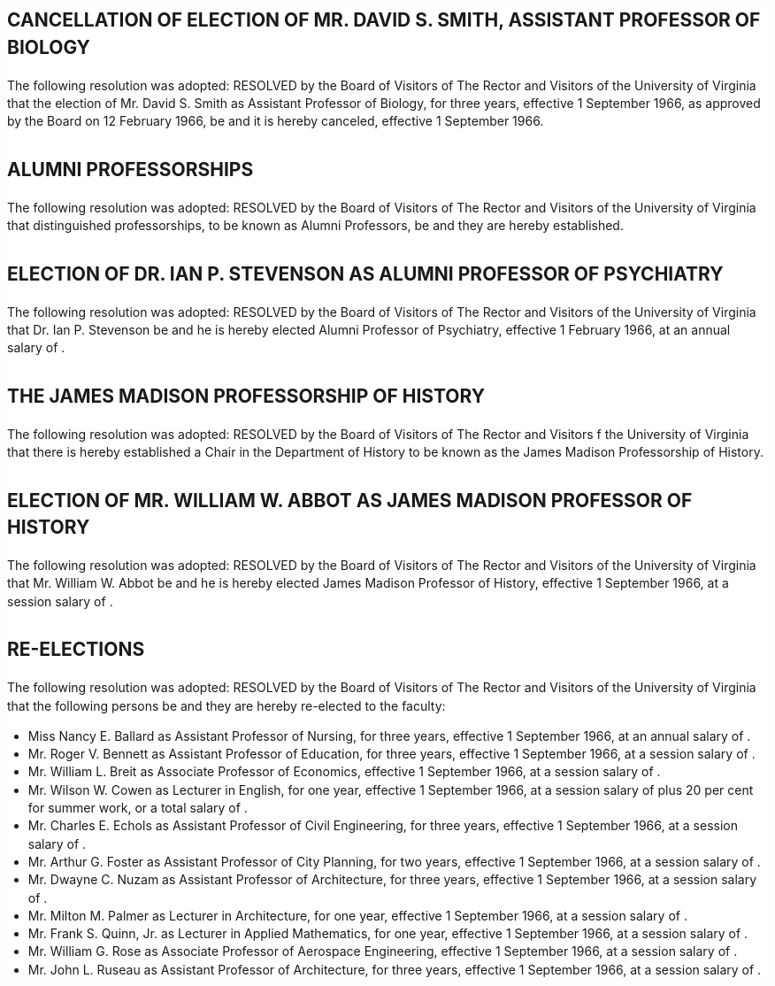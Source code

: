 ## CANCELLATION OF ELECTION OF MR. DAVID S. SMITH, ASSISTANT PROFESSOR OF BIOLOGY

The following resolution was adopted: RESOLVED by the Board of Visitors of The Rector and Visitors of the University of Virginia that the election of Mr. David S. Smith as Assistant Professor of Biology, for three years, effective 1 September 1966, as approved by the Board on 12 February 1966, be and it is hereby canceled, effective 1 September 1966.

## ALUMNI PROFESSORSHIPS

The following resolution was adopted: RESOLVED by the Board of Visitors of The Rector and Visitors of the University of Virginia that distinguished professorships, to be known as Alumni Professors, be and they are hereby established.

## ELECTION OF DR. IAN P. STEVENSON AS ALUMNI PROFESSOR OF PSYCHIATRY

The following resolution was adopted: RESOLVED by the Board of Visitors of The Rector and Visitors of the University of Virginia that Dr. Ian P. Stevenson be and he is hereby elected Alumni Professor of Psychiatry, effective 1 February 1966, at an annual salary of .

## THE JAMES MADISON PROFESSORSHIP OF HISTORY

The following resolution was adopted: RESOLVED by the Board of Visitors of The Rector and Visitors f the University of Virginia that there is hereby established a Chair in the Department of History to be known as the James Madison Professorship of History.

## ELECTION OF MR. WILLIAM W. ABBOT AS JAMES MADISON PROFESSOR OF HISTORY

The following resolution was adopted: RESOLVED by the Board of Visitors of The Rector and Visitors of the University of Virginia that Mr. William W. Abbot be and he is hereby elected James Madison Professor of History, effective 1 September 1966, at a session salary of .

## RE-ELECTIONS

The following resolution was adopted: RESOLVED by the Board of Visitors of The Rector and Visitors of the University of Virginia that the following persons be and they are hereby re-elected to the faculty:

* Miss Nancy E. Ballard as Assistant Professor of Nursing, for three years, effective 1 September 1966, at an annual salary of .
* Mr. Roger V. Bennett as Assistant Professor of Education, for three years, effective 1 September 1966, at a session salary of .
* Mr. William L. Breit as Associate Professor of Economics, effective 1 September 1966, at a session salary of .
* Mr. Wilson W. Cowen as Lecturer in English, for one year, effective 1 September 1966, at a session salary of plus 20 per cent for summer work, or a total salary of .
* Mr. Charles E. Echols as Assistant Professor of Civil Engineering, for three years, effective 1 September 1966, at a session salary of .
* Mr. Arthur G. Foster as Assistant Professor of City Planning, for two years, effective 1 September 1966, at a session salary of .
* Mr. Dwayne C. Nuzam as Assistant Professor of Architecture, for three years, effective 1 September 1966, at a session salary of .
* Mr. Milton M. Palmer as Lecturer in Architecture, for one year, effective 1 September 1966, at a session salary of .
* Mr. Frank S. Quinn, Jr. as Lecturer in Applied Mathematics, for one year, effective 1 September 1966, at a session salary of .
* Mr. William G. Rose as Associate Professor of Aerospace Engineering, effective 1 September 1966, at a session salary of .
* Mr. John L. Ruseau as Assistant Professor of Architecture, for three years, effective 1 September 1966, at a session salary of .